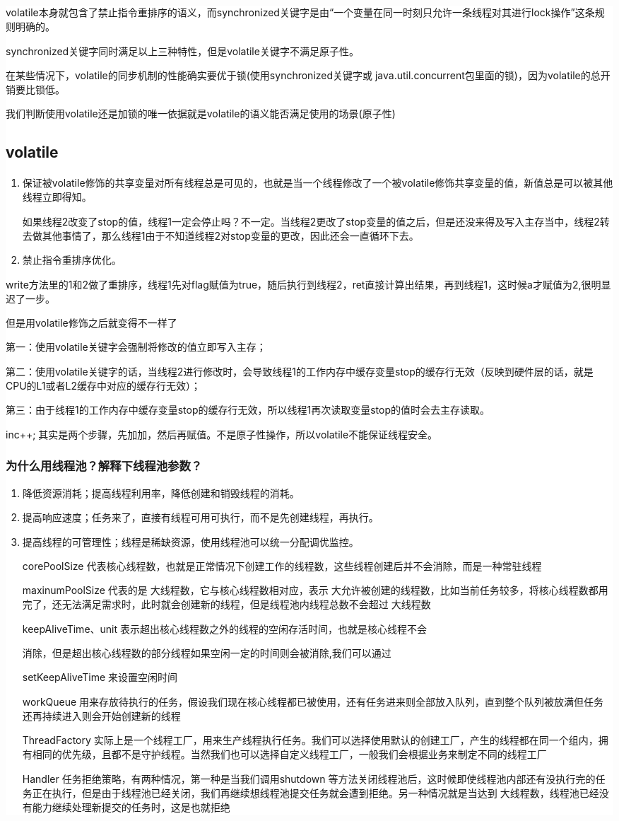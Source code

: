 volatile本身就包含了禁止指令重排序的语义，而synchronized关键字是由“一个变量在同一时刻只允许一条线程对其进行lock操作”这条规则明确的。

synchronized关键字同时满足以上三种特性，但是volatile关键字不满足原子性。

在某些情况下，volatile的同步机制的性能确实要优于锁(使用synchronized关键字或
java.util.concurrent包里面的锁)，因为volatile的总开销要比锁低。

我们判断使用volatile还是加锁的唯一依据就是volatile的语义能否满足使用的场景(原子性)

## volatile	 [](af://n440/)

1.  保证被volatile修饰的共享变量对所有线程总是可见的，也就是当一个线程修改了一个被volatile修饰共享变量的值，新值总是可以被其他线程立即得知。

    如果线程2改变了stop的值，线程1一定会停止吗？不一定。当线程2更改了stop变量的值之后，但是还没来得及写入主存当中，线程2转去做其他事情了，那么线程1由于不知道线程2对stop变量的更改，因此还会一直循环下去。

2.  禁止指令重排序优化。

write方法里的1和2做了重排序，线程1先对flag赋值为true，随后执行到线程2，ret直接计算出结果，再到线程1，这时候a才赋值为2,很明显迟了一步。

但是用volatile修饰之后就变得不一样了

第一：使用volatile关键字会强制将修改的值立即写入主存；

第二：使用volatile关键字的话，当线程2进行修改时，会导致线程1的工作内存中缓存变量stop的缓存行无效（反映到硬件层的话，就是CPU的L1或者L2缓存中对应的缓存行无效）；

第三：由于线程1的工作内存中缓存变量stop的缓存行无效，所以线程1再次读取变量stop的值时会去主存读取。

inc++;
其实是两个步骤，先加加，然后再赋值。不是原子性操作，所以volatile不能保证线程安全。

### 为什么用线程池？解释下线程池参数？	 [](af://n463/)

1.  降低资源消耗；提高线程利用率，降低创建和销毁线程的消耗。

2.  提高响应速度；任务来了，直接有线程可用可执行，而不是先创建线程，再执行。

3.  提高线程的可管理性；线程是稀缺资源，使用线程池可以统一分配调优监控。

    corePoolSize
    代表核心线程数，也就是正常情况下创建工作的线程数，这些线程创建后并不会消除，而是一种常驻线程

    maxinumPoolSize 代表的是 大线程数，它与核心线程数相对应，表示
    大允许被创建的线程数，比如当前任务较多，将核心线程数都用完了，还无法满足需求时，此时就会创建新的线程，但是线程池内线程总数不会超过
    大线程数

    keepAliveTime、unit
    表示超出核心线程数之外的线程的空闲存活时间，也就是核心线程不会

    消除，但是超出核心线程数的部分线程如果空闲一定的时间则会被消除,我们可以通过

    setKeepAliveTime 来设置空闲时间

    workQueue
    用来存放待执行的任务，假设我们现在核心线程都已被使用，还有任务进来则全部放入队列，直到整个队列被放满但任务还再持续进入则会开始创建新的线程

    ThreadFactory
    实际上是一个线程工厂，用来生产线程执行任务。我们可以选择使用默认的创建工厂，产生的线程都在同一个组内，拥有相同的优先级，且都不是守护线程。当然我们也可以选择自定义线程工厂，一般我们会根据业务来制定不同的线程工厂

    Handler 任务拒绝策略，有两种情况，第一种是当我们调用shutdown
    等方法关闭线程池后，这时候即使线程池内部还有没执行完的任务正在执行，但是由于线程池已经关闭，我们再继续想线程池提交任务就会遭到拒绝。另一种情况就是当达到
    大线程数，线程池已经没有能力继续处理新提交的任务时，这是也就拒绝
